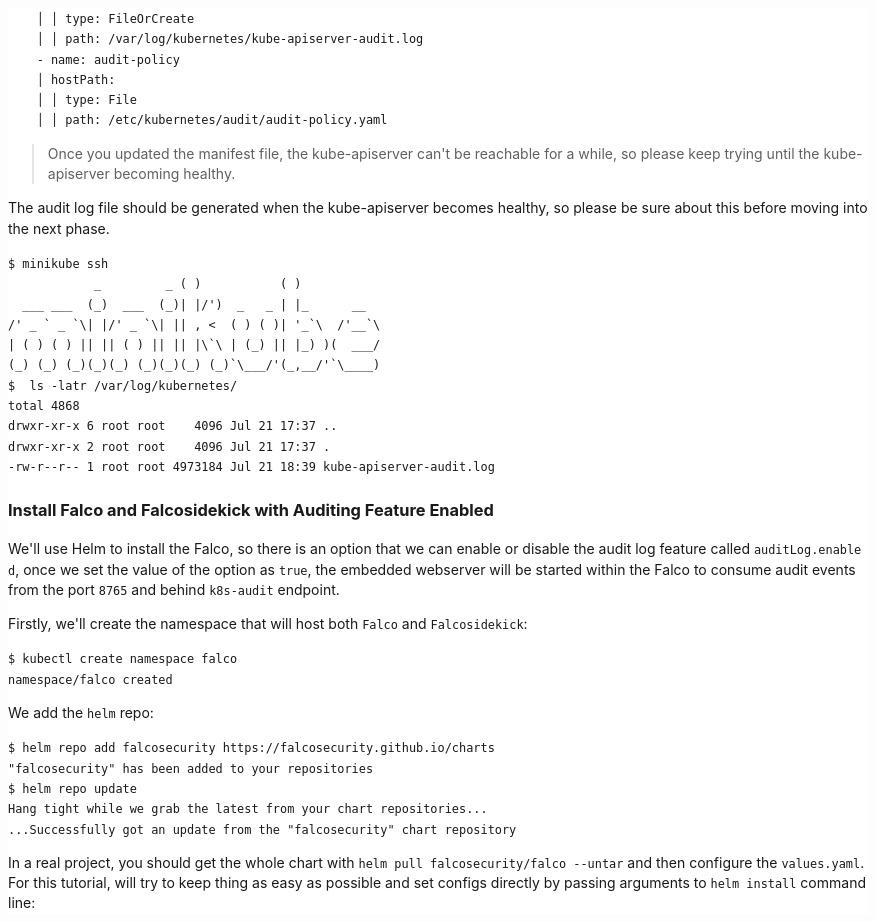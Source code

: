 ```shell
    │ │ type: FileOrCreate
    │ │ path: /var/log/kubernetes/kube-apiserver-audit.log
    - name: audit-policy
    │ hostPath:
    │ │ type: File
    │ │ path: /etc/kubernetes/audit/audit-policy.yaml
```

> Once you updated the manifest file, the kube-apiserver can't be reachable for a while, so please keep trying until the kube-apiserver becoming healthy.

The audit log file should be generated when the kube-apiserver becomes healthy, so please be sure about this before moving into the next phase.

```shell
$ minikube ssh
            _         _ ( )           ( )
  ___ ___  (_)  ___  (_)| |/')  _   _ | |_      __
/' _ ` _ `\| |/' _ `\| || , <  ( ) ( )| '_`\  /'__`\
| ( ) ( ) || || ( ) || || |\`\ | (_) || |_) )(  ___/
(_) (_) (_)(_)(_) (_)(_)(_) (_)`\___/'(_,__/'`\____)
$  ls -latr /var/log/kubernetes/
total 4868
drwxr-xr-x 6 root root    4096 Jul 21 17:37 ..
drwxr-xr-x 2 root root    4096 Jul 21 17:37 .
-rw-r--r-- 1 root root 4973184 Jul 21 18:39 kube-apiserver-audit.log
```

### Install Falco and Falcosidekick with Auditing Feature Enabled

We'll use Helm to install the Falco, so there is an option that we can enable or disable the audit log feature called `auditLog.enabled`, once we set the value of the option as `true`, the embedded webserver will be started within the Falco to consume audit events from the port `8765` and behind `k8s-audit` endpoint.

Firstly, we'll create the namespace that will host both `Falco` and `Falcosidekick`:

```shell
$ kubectl create namespace falco
namespace/falco created
```

We add the `helm` repo:

```shell
$ helm repo add falcosecurity https://falcosecurity.github.io/charts
"falcosecurity" has been added to your repositories
$ helm repo update
Hang tight while we grab the latest from your chart repositories...
...Successfully got an update from the "falcosecurity" chart repository
```

In a real project, you should get the whole chart with `helm pull falcosecurity/falco --untar` and then configure
the `values.yaml`. For this tutorial, will try to keep thing as easy as possible and set configs directly
by passing arguments to `helm install` command line:
